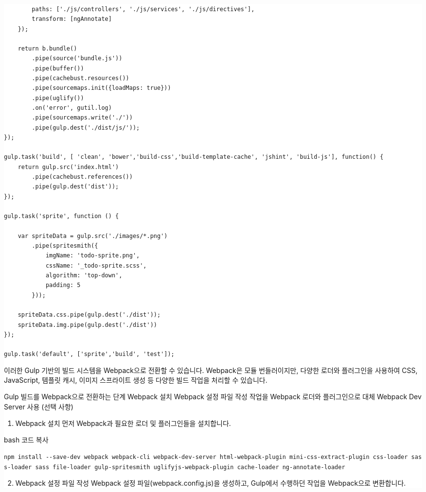 ```
        paths: ['./js/controllers', './js/services', './js/directives'],
        transform: [ngAnnotate]
    });

    return b.bundle()
        .pipe(source('bundle.js'))
        .pipe(buffer())
        .pipe(cachebust.resources())
        .pipe(sourcemaps.init({loadMaps: true}))
        .pipe(uglify())
        .on('error', gutil.log)
        .pipe(sourcemaps.write('./'))
        .pipe(gulp.dest('./dist/js/'));
});

gulp.task('build', [ 'clean', 'bower','build-css','build-template-cache', 'jshint', 'build-js'], function() {
    return gulp.src('index.html')
        .pipe(cachebust.references())
        .pipe(gulp.dest('dist'));
});

gulp.task('sprite', function () {

    var spriteData = gulp.src('./images/*.png')
        .pipe(spritesmith({
            imgName: 'todo-sprite.png',
            cssName: '_todo-sprite.scss',
            algorithm: 'top-down',
            padding: 5
        }));

    spriteData.css.pipe(gulp.dest('./dist'));
    spriteData.img.pipe(gulp.dest('./dist'))
});

gulp.task('default', ['sprite','build', 'test']);
```

이러한 Gulp 기반의 빌드 시스템을 Webpack으로 전환할 수 있습니다. Webpack은 모듈 번들러이지만, 다양한 로더와 플러그인을 사용하여 CSS, JavaScript, 템플릿 캐시, 이미지 스프라이트 생성 등 다양한 빌드 작업을 처리할 수 있습니다.

Gulp 빌드를 Webpack으로 전환하는 단계
Webpack 설치
Webpack 설정 파일 작성
작업을 Webpack 로더와 플러그인으로 대체
Webpack Dev Server 사용 (선택 사항)
1. Webpack 설치
먼저 Webpack과 필요한 로더 및 플러그인들을 설치합니다.

bash
코드 복사
```
npm install --save-dev webpack webpack-cli webpack-dev-server html-webpack-plugin mini-css-extract-plugin css-loader sass-loader sass file-loader gulp-spritesmith uglifyjs-webpack-plugin cache-loader ng-annotate-loader
```
2. Webpack 설정 파일 작성
Webpack 설정 파일(webpack.config.js)을 생성하고, Gulp에서 수행하던 작업을 Webpack으로 변환합니다.
